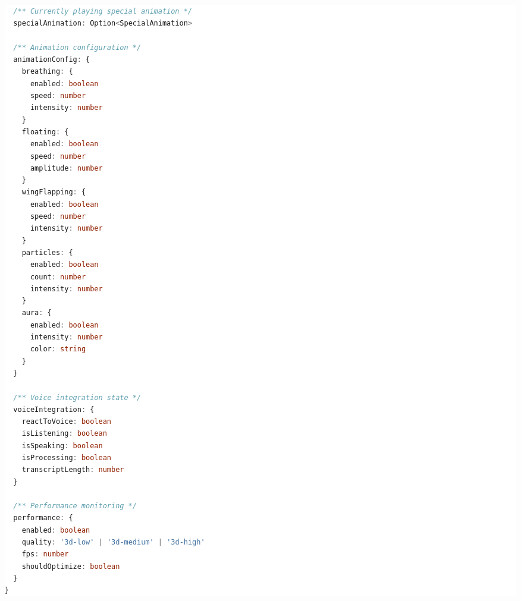```typescript
  /** Currently playing special animation */
  specialAnimation: Option<SpecialAnimation>
  
  /** Animation configuration */
  animationConfig: {
    breathing: {
      enabled: boolean
      speed: number
      intensity: number
    }
    floating: {
      enabled: boolean
      speed: number
      amplitude: number
    }
    wingFlapping: {
      enabled: boolean
      speed: number
      intensity: number
    }
    particles: {
      enabled: boolean
      count: number
      intensity: number
    }
    aura: {
      enabled: boolean
      intensity: number
      color: string
    }
  }
  
  /** Voice integration state */
  voiceIntegration: {
    reactToVoice: boolean
    isListening: boolean
    isSpeaking: boolean
    isProcessing: boolean
    transcriptLength: number
  }
  
  /** Performance monitoring */
  performance: {
    enabled: boolean
    quality: '3d-low' | '3d-medium' | '3d-high'
    fps: number
    shouldOptimize: boolean
  }
}
```
